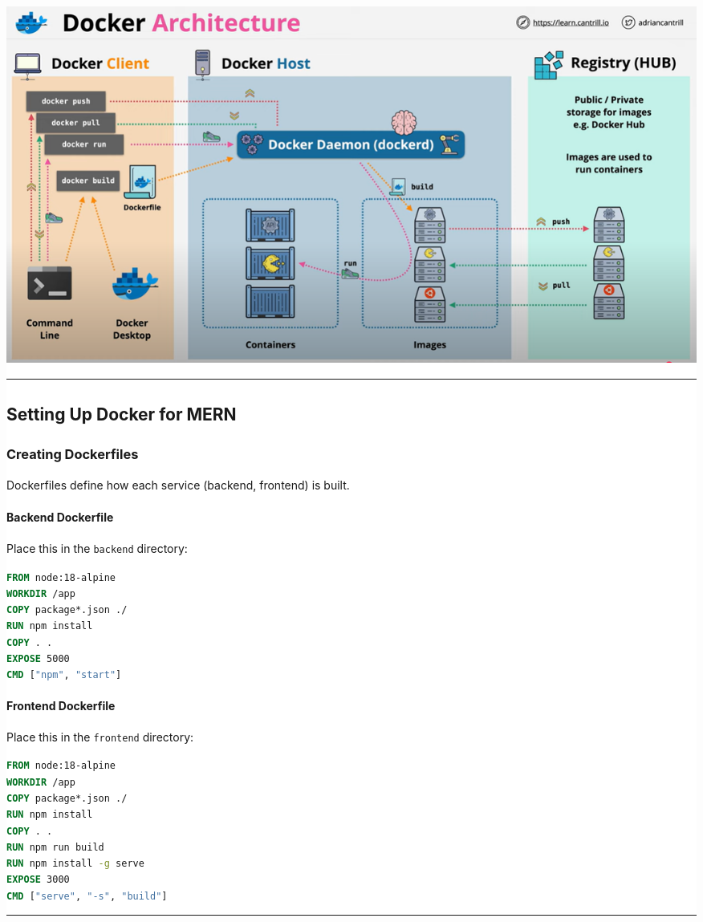 ![Docker Architecture](docker%20architecture.png "Docker Architecture")

---

## **Setting Up Docker for MERN**

### **Creating Dockerfiles**
Dockerfiles define how each service (backend, frontend) is built.

#### **Backend Dockerfile**
Place this in the `backend` directory:
```dockerfile
FROM node:18-alpine
WORKDIR /app
COPY package*.json ./
RUN npm install
COPY . .
EXPOSE 5000
CMD ["npm", "start"]
```

#### **Frontend Dockerfile**
Place this in the `frontend` directory:
```dockerfile
FROM node:18-alpine
WORKDIR /app
COPY package*.json ./
RUN npm install
COPY . .
RUN npm run build
RUN npm install -g serve
EXPOSE 3000
CMD ["serve", "-s", "build"]
```

---